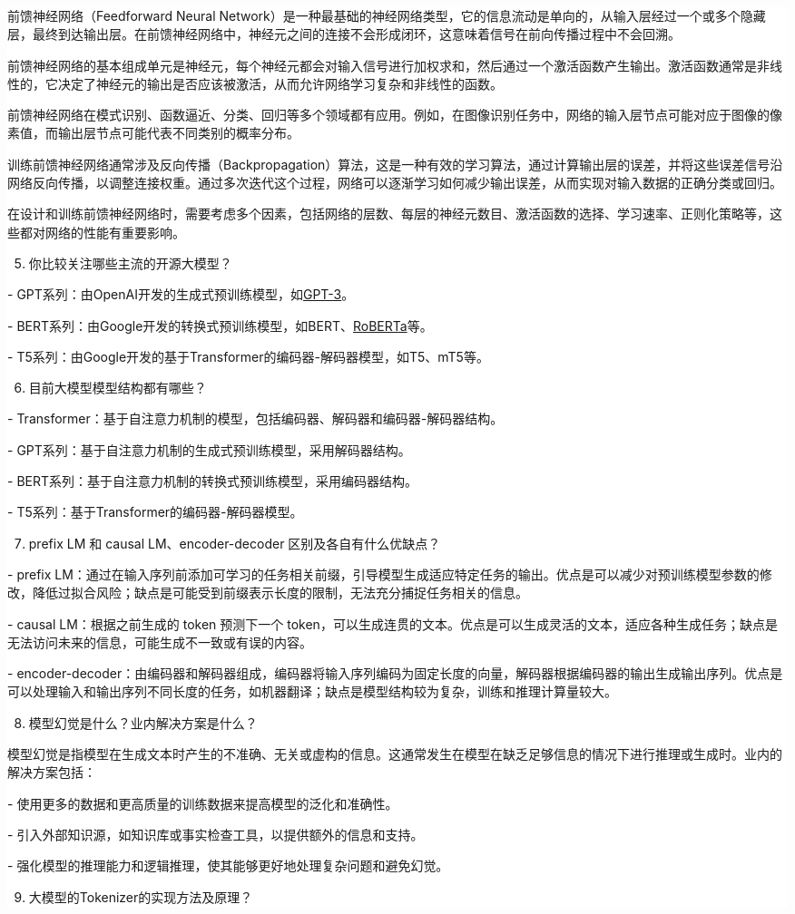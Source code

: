 

前馈神经网络（Feedforward Neural Network）是一种最基础的神经网络类型，它的信息流动是单向的，从输入层经过一个或多个隐藏层，最终到达输出层。在前馈神经网络中，神经元之间的连接不会形成闭环，这意味着信号在前向传播过程中不会回溯。

前馈神经网络的基本组成单元是神经元，每个神经元都会对输入信号进行加权求和，然后通过一个激活函数产生输出。激活函数通常是非线性的，它决定了神经元的输出是否应该被激活，从而允许网络学习复杂和非线性的函数。

前馈神经网络在模式识别、函数逼近、分类、回归等多个领域都有应用。例如，在图像识别任务中，网络的输入层节点可能对应于图像的像素值，而输出层节点可能代表不同类别的概率分布。

训练前馈神经网络通常涉及反向传播（Backpropagation）算法，这是一种有效的学习算法，通过计算输出层的误差，并将这些误差信号沿网络反向传播，以调整连接权重。通过多次迭代这个过程，网络可以逐渐学习如何减少输出误差，从而实现对输入数据的正确分类或回归。

在设计和训练前馈神经网络时，需要考虑多个因素，包括网络的层数、每层的神经元数目、激活函数的选择、学习速率、正则化策略等，这些都对网络的性能有重要影响。



5. 你比较关注哪些主流的开源大模型？

\- GPT系列：由OpenAI开发的生成式预训练模型，如[GPT-3](https://so.csdn.net/so/search?q=GPT-3&spm=1001.2101.3001.7020)。

\- BERT系列：由Google开发的转换式预训练模型，如BERT、[RoBERTa](https://so.csdn.net/so/search?q=RoBERTa&spm=1001.2101.3001.7020)等。

\- T5系列：由Google开发的基于Transformer的编码器-解码器模型，如T5、mT5等。



6. 目前大模型模型结构都有哪些？

\- Transformer：基于自注意力机制的模型，包括编码器、解码器和编码器-解码器结构。

\- GPT系列：基于自注意力机制的生成式预训练模型，采用解码器结构。

\- BERT系列：基于自注意力机制的转换式预训练模型，采用编码器结构。

\- T5系列：基于Transformer的编码器-解码器模型。



7. prefix LM 和 causal LM、encoder-decoder 区别及各自有什么优缺点？

\- prefix LM：通过在输入序列前添加可学习的任务相关前缀，引导模型生成适应特定任务的输出。优点是可以减少对预训练模型参数的修改，降低过拟合风险；缺点是可能受到前缀表示长度的限制，无法充分捕捉任务相关的信息。

\- causal LM：根据之前生成的 token 预测下一个 token，可以生成连贯的文本。优点是可以生成灵活的文本，适应各种生成任务；缺点是无法访问未来的信息，可能生成不一致或有误的内容。

\- encoder-decoder：由编码器和解码器组成，编码器将输入序列编码为固定长度的向量，解码器根据编码器的输出生成输出序列。优点是可以处理输入和输出序列不同长度的任务，如机器翻译；缺点是模型结构较为复杂，训练和推理计算量较大。



8. 模型幻觉是什么？业内解决方案是什么？

模型幻觉是指模型在生成文本时产生的不准确、无关或虚构的信息。这通常发生在模型在缺乏足够信息的情况下进行推理或生成时。业内的解决方案包括：

\- 使用更多的数据和更高质量的训练数据来提高模型的泛化和准确性。

\- 引入外部知识源，如知识库或事实检查工具，以提供额外的信息和支持。

\- 强化模型的推理能力和逻辑推理，使其能够更好地处理复杂问题和避免幻觉。



9. 大模型的Tokenizer的实现方法及原理？
